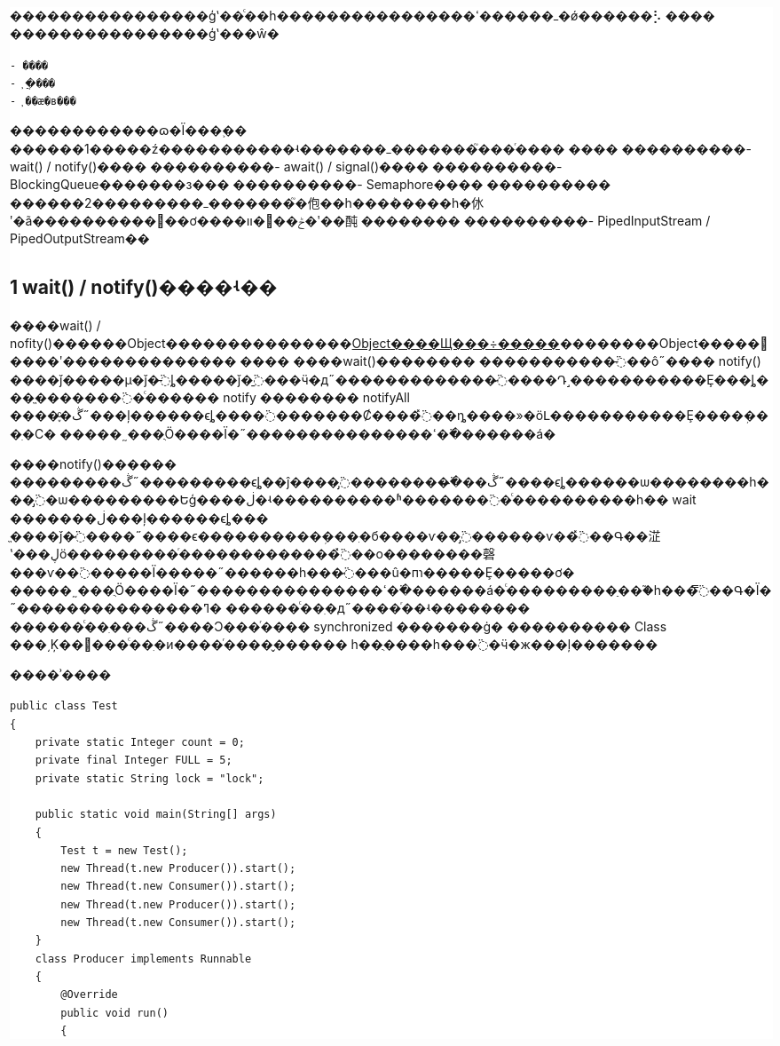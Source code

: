 

 ����������������ģʽ��ͨ��һ����������������ߺ������ߵ�ǿ������⡣
 ����
 ����������������ģʽ���ŵ�

	- ����
	-  ֧�ֲ���
	-  ֧��æ�в���
 ������������ɷ�Ϊ���ࣺ��
 ������1�����ź�����������ʵ�������ߺ�������֮���ͬ����
 ����
����������- wait() / notify()����
����������- await() / signal()����
����������- BlockingQueue�������з���
����������- Semaphore����
����������
 ������2���������ߺ�������֮�佨��һ���ܵ�����һ�㲻ʹ�ã����������׿��ơ����ݲ��׷�װ�ʹ��䣩
��������
����������- PipedInputStream / PipedOutputStream��



## 1 wait() / notify()����ʵ��

����wait() / nofity()������Object���������������[Object����Щ���÷�����](http://blog.csdn.net/amazing7/article/details/51219376)��������Object�����඼����ʹ��������������
����
����wait()��������
�����������̵߳��ô˶���� notify() ����ǰ�����µ�ǰ�̵߳ȴ�����ǰ�̱߳���ӵ�д˶�������������̷߳����Դ˼�����������Ȩ���ȴ���ֱ�������߳�ͨ������ notify �������� notifyAll ����֪ͨ�ڴ˶���ļ������ϵȴ����߳�������Ȼ����߳̽��ȵ����»�öԼ�����������Ȩ����ܼ���ִ�С�
�����˷���ֻӦ����Ϊ�˶���������������ߵ��߳������á�

����notify()������
���������ڴ˶���������ϵȴ��ĵ����̡߳���������̶߳��ڴ˶����ϵȴ������ѡ��������һ���̡߳�ѡ���������Եģ����ڶ�ʵ����������ʱ�������߳�ͨ����������һ�� wait �������ڶ���ļ������ϵȴ���
ֱ����ǰ�̷߳����˶����ϵ����������ܼ���ִ�б����ѵ��̡߳������ѵ��߳̽��Գ��淽ʽ���ڸö���������ͬ�������������߳̽��о��������磬���ѵ��߳�����Ϊ�����˶������һ���̷߳���û�пɿ�����Ȩ�����ơ�
�����˷���ֻӦ����Ϊ�˶���������������ߵ��߳������á�ͨ���������ַ���֮һ���߳̿��Գ�Ϊ�˶���������������ߣ�
������ͨ��ִ�д˶����ͬ��ʵ��������
������ͨ��ִ���ڴ˶����Ͻ���ͬ���� synchronized �������ġ�
���������� Class ���͵Ķ��󣬿���ͨ��ִ�и����ͬ����̬������
һ��ֻ����һ���߳�ӵ�ж���ļ�������

����ʾ����

```
public class Test
{
    private static Integer count = 0;
    private final Integer FULL = 5;
    private static String lock = "lock";
 
    public static void main(String[] args) 
    {
        Test t = new Test();
        new Thread(t.new Producer()).start();
        new Thread(t.new Consumer()).start();
        new Thread(t.new Producer()).start();
        new Thread(t.new Consumer()).start();
    }
    class Producer implements Runnable
    {
        @Override
        public void run()
        {
```